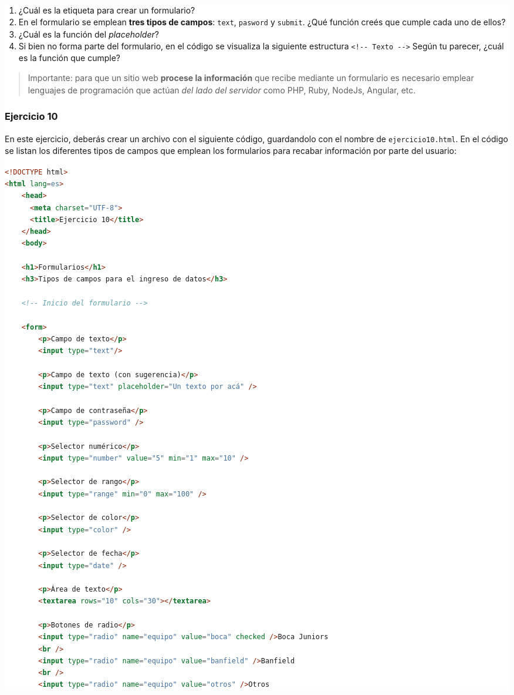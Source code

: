 ```html
```
1. ¿Cuál es la etiqueta para crear un formulario?
2. En el formulario se emplean **tres tipos de campos**: `text`, `pasword` y `submit`. ¿Qué función creés que cumple cada uno de ellos?
3. ¿Cuál es la función del _placeholder_?
4. Si bien no forma parte del formulario, en el código se visualiza la siguiente estructura `<!-- Texto -->` Según tu parecer, ¿cuál es la función que cumple?

> Importante: para que un sitio web **procese la información** que recibe mediante un formulario es necesario emplear lenguajes de programación que actúan _del lado del servidor_ como PHP, Ruby, NodeJs, Angular, etc. 

### Ejercicio 10

En este ejercicio, deberás crear un archivo con el siguiente código, guardandolo con el nombre de `ejercicio10.html`. En el código se listan los diferentes tipos de campos que emplean los formularios para recabar información por parte del usuario: 


```html
<!DOCTYPE html>
<html lang=es>
    <head>
      <meta charset="UTF-8">
      <title>Ejercicio 10</title>
    </head>
    <body>
    
    <h1>Formularios</h1>
    <h3>Tipos de campos para el ingreso de datos</h3>

    <!-- Inicio del formulario -->
    
    <form>
        <p>Campo de texto</p>
        <input type="text"/>

        <p>Campo de texto (con sugerencia)</p>
        <input type="text" placeholder="Un texto por acá" />

        <p>Campo de contraseña</p>
        <input type="password" />

        <p>Selector numérico</p>
        <input type="number" value="5" min="1" max="10" />

        <p>Selector de rango</p>
        <input type="range" min="0" max="100" />

        <p>Selector de color</p>
        <input type="color" />
        
        <p>Selector de fecha</p>
        <input type="date" />

        <p>Área de texto</p>
        <textarea rows="10" cols="30"></textarea>

        <p>Botones de radio</p>
        <input type="radio" name="equipo" value="boca" checked />Boca Juniors
        <br />
        <input type="radio" name="equipo" value="banfield" />Banfield
        <br />
        <input type="radio" name="equipo" value="otros" />Otros

```